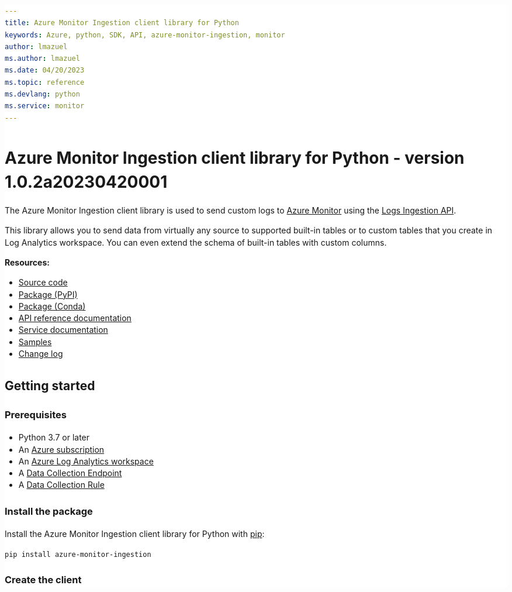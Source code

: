 ```yaml
---
title: Azure Monitor Ingestion client library for Python
keywords: Azure, python, SDK, API, azure-monitor-ingestion, monitor
author: lmazuel
ms.author: lmazuel
ms.date: 04/20/2023
ms.topic: reference
ms.devlang: python
ms.service: monitor
---
```

# Azure Monitor Ingestion client library for Python - version 1.0.2a20230420001 


The Azure Monitor Ingestion client library is used to send custom logs to [Azure Monitor][azure_monitor_overview] using the [Logs Ingestion API][ingestion_overview].

This library allows you to send data from virtually any source to supported built-in tables or to custom tables that you create in Log Analytics workspace. You can even extend the schema of built-in tables with custom columns.

**Resources:**

- [Source code][source]
- [Package (PyPI)][package]
- [Package (Conda)](https://anaconda.org/microsoft/azure-monitor-ingestion/)
- [API reference documentation][python-ingestion-ref-docs]
- [Service documentation][azure_monitor_overview]
- [Samples][samples]
- [Change log][changelog]

## Getting started

### Prerequisites

- Python 3.7 or later
- An [Azure subscription][azure_subscription]
- An [Azure Log Analytics workspace][azure_monitor_create_using_portal]
- A [Data Collection Endpoint][data_collection_endpoint]
- A [Data Collection Rule][data_collection_rule]

### Install the package

Install the Azure Monitor Ingestion client library for Python with [pip][pip]:

```bash
pip install azure-monitor-ingestion
```

### Create the client


[azure_core_exceptions]: https://aka.ms/azsdk/python/core/docs#module-azure.core.exceptions
[azure_core_ref_docs]: https://aka.ms/azsdk/python/core/docs
[azure_monitor_create_using_portal]: https://learn.microsoft.com/azure/azure-monitor/logs/quick-create-workspace
[azure_monitor_overview]: https://learn.microsoft.com/azure/azure-monitor/
[azure_monitor_query]: https://github.com/Azure/azure-sdk-for-python/tree/main/sdk/monitor/azure-monitor-query#readme
[azure_subscription]: https://azure.microsoft.com/free/python/
[changelog]: https://github.com/Azure/azure-sdk-for-python/tree/main/sdk/monitor/azure-monitor-ingestion/CHANGELOG.md
[data_collection_endpoint]: https://learn.microsoft.com/azure/azure-monitor/essentials/data-collection-endpoint-overview
[data_collection_rule]: https://learn.microsoft.com/azure/azure-monitor/essentials/data-collection-rule-overview
[data_collection_rule_tutorial]: https://learn.microsoft.com/azure/azure-monitor/logs/tutorial-logs-ingestion-portal#collect-information-from-the-dcr
[ingestion_overview]: https://learn.microsoft.com/azure/azure-monitor/logs/logs-ingestion-api-overview
[package]: https://aka.ms/azsdk-python-monitor-ingestion-pypi
[pip]: https://pypi.org/project/pip/
[python_logging]: https://docs.python.org/3/library/logging.html
[python-ingestion-ref-docs]: https://aka.ms/azsdk/python/monitor-ingestion/docs
[samples]: https://github.com/Azure/azure-sdk-for-python/tree/main/sdk/monitor/azure-monitor-ingestion/samples
[source]: https://github.com/Azure/azure-sdk-for-python/blob/main/sdk/monitor/azure-monitor-ingestion/
[sample_send_small_logs]: https://github.com/Azure/azure-sdk-for-python/blob/main/sdk/monitor/azure-monitor-ingestion/samples/sample_send_small_logs.py
[sample_send_small_logs_async]: https://github.com/Azure/azure-sdk-for-python/blob/main/sdk/monitor/azure-monitor-ingestion/samples/async_samples/sample_send_small_logs_async.py
[sample_custom_error_callback]: https://github.com/Azure/azure-sdk-for-python/blob/main/sdk/monitor/azure-monitor-ingestion/samples/sample_custom_error_callback.py
[sample_custom_error_callback_async]: https://github.com/Azure/azure-sdk-for-python/blob/main/sdk/monitor/azure-monitor-ingestion/samples/async_samples/sample_custom_error_callback_async.py
[sample_upload_file_contents]: https://github.com/Azure/azure-sdk-for-python/blob/main/sdk/monitor/azure-monitor-ingestion/samples/sample_upload_file_contents.py
[sample_upload_file_contents_async]: https://github.com/Azure/azure-sdk-for-python/blob/main/sdk/monitor/azure-monitor-ingestion/samples/async_samples/sample_upload_file_contents_async.py
[sample_upload_pandas_dataframe]: https://github.com/Azure/azure-sdk-for-python/blob/main/sdk/monitor/azure-monitor-ingestion/samples/sample_upload_pandas_dataframe.py
[sample_upload_pandas_dataframe_async]: https://github.com/Azure/azure-sdk-for-python/blob/main/sdk/monitor/azure-monitor-ingestion/samples/async_samples/sample_upload_pandas_dataframe_async.py
[cla]: https://cla.microsoft.com
[code_of_conduct]: https://opensource.microsoft.com/codeofconduct/
[coc_faq]: https://opensource.microsoft.com/codeofconduct/faq/
[coc_contact]: mailto:opencode@microsoft.com